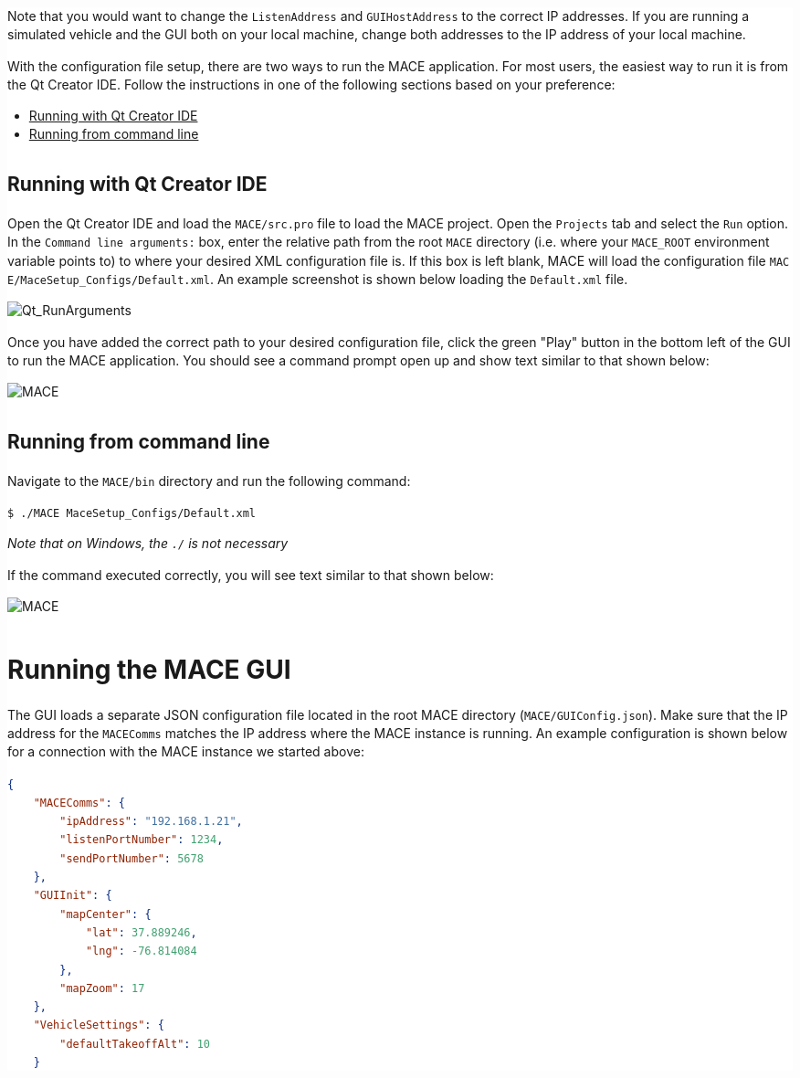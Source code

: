 Note that you would want to change the `ListenAddress` and `GUIHostAddress` to the correct IP addresses. If you are running a simulated vehicle and the GUI both on your local machine, change both addresses to the IP address of your local machine.

With the configuration file setup, there are two ways to run the MACE application. For most users, the easiest way to run it is from the Qt Creator IDE. Follow the instructions in one of the following sections based on your preference:

- [Running with Qt Creator IDE](#mace-qt)
- [Running from command line](#mace-command-line)

## <a name="mace-qt"></a> Running with Qt Creator IDE
Open the Qt Creator IDE and load the `MACE/src.pro` file to load the MACE project. Open the `Projects` tab and select the `Run` option. In the `Command line arguments:` box, enter the relative path from the root `MACE` directory (i.e. where your `MACE_ROOT` environment variable points to) to where your desired XML configuration file is. If this box is left blank, MACE will load the configuration file `MACE/MaceSetup_Configs/Default.xml`. An example screenshot is shown below loading the `Default.xml` file.

![Qt_RunArguments](https://github.com/heronsystems/MACE/blob/master/docs/images/Qt_RunArguments.png)

Once you have added the correct path to your desired configuration file, click the green "Play" button in the bottom left of the GUI to run the MACE application. You should see a command prompt open up and show text similar to that shown below:

![MACE](https://github.com/heronsystems/MACE/blob/master/docs/images/MACE.png)


## <a name="mace-command-line"></a> Running from command line
Navigate to the `MACE/bin` directory and run the following command:

```
$ ./MACE MaceSetup_Configs/Default.xml
```
_Note that on Windows, the `./` is not necessary_

If the command executed correctly, you will see text similar to that shown below:

![MACE](https://github.com/heronsystems/MACE/blob/master/docs/images/MACE.png)


# <a name="gui"></a> Running the MACE GUI
The GUI loads a separate JSON configuration file located in the root MACE directory (`MACE/GUIConfig.json`). Make sure that the IP address for the `MACEComms` matches the IP address where the MACE instance is running. An example configuration is shown below for a connection with the MACE instance we started above:

```json
{
    "MACEComms": {
        "ipAddress": "192.168.1.21",
		"listenPortNumber": 1234,
		"sendPortNumber": 5678
    },
	"GUIInit": {
		"mapCenter": {
			"lat": 37.889246,
			"lng": -76.814084
		},
		"mapZoom": 17
	},
	"VehicleSettings": {
		"defaultTakeoffAlt": 10
	}
```
